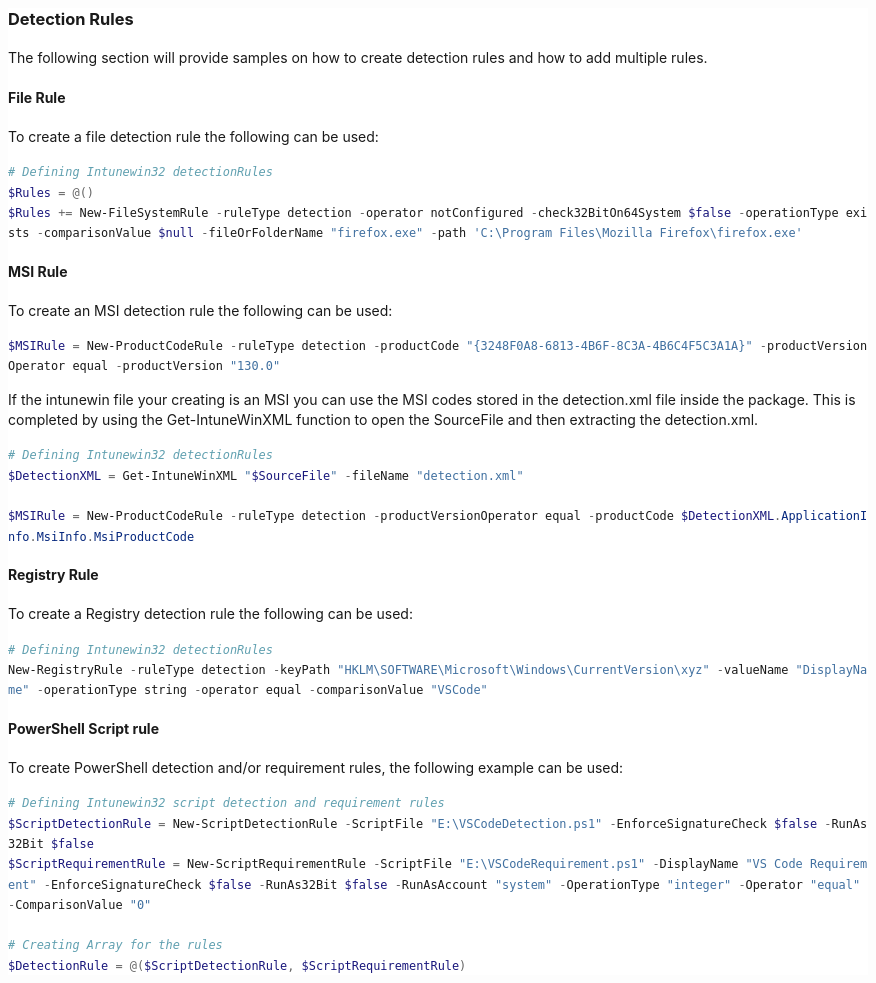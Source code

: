 ### Detection Rules
The following section will provide samples on how to create detection rules and how to add multiple rules.

#### File Rule
To create a file detection rule the following can be used:

```PowerShell
# Defining Intunewin32 detectionRules
$Rules = @()
$Rules += New-FileSystemRule -ruleType detection -operator notConfigured -check32BitOn64System $false -operationType exists -comparisonValue $null -fileOrFolderName "firefox.exe" -path 'C:\Program Files\Mozilla Firefox\firefox.exe'
```

#### MSI Rule
To create an MSI detection rule the following can be used:

```PowerShell
$MSIRule = New-ProductCodeRule -ruleType detection -productCode "{3248F0A8-6813-4B6F-8C3A-4B6C4F5C3A1A}" -productVersionOperator equal -productVersion "130.0"
```

If the intunewin file your creating is an MSI you can use the MSI codes stored in the detection.xml file inside the package. This is completed by using the Get-IntuneWinXML function to open the SourceFile and then extracting the detection.xml.

```PowerShell
# Defining Intunewin32 detectionRules
$DetectionXML = Get-IntuneWinXML "$SourceFile" -fileName "detection.xml"

$MSIRule = New-ProductCodeRule -ruleType detection -productVersionOperator equal -productCode $DetectionXML.ApplicationInfo.MsiInfo.MsiProductCode
```

#### Registry Rule
To create a Registry detection rule the following can be used:

```PowerShell
# Defining Intunewin32 detectionRules
New-RegistryRule -ruleType detection -keyPath "HKLM\SOFTWARE\Microsoft\Windows\CurrentVersion\xyz" -valueName "DisplayName" -operationType string -operator equal -comparisonValue "VSCode"
```

#### PowerShell Script rule
To create PowerShell detection and/or requirement rules, the following example can be used:

```PowerShell
# Defining Intunewin32 script detection and requirement rules
$ScriptDetectionRule = New-ScriptDetectionRule -ScriptFile "E:\VSCodeDetection.ps1" -EnforceSignatureCheck $false -RunAs32Bit $false
$ScriptRequirementRule = New-ScriptRequirementRule -ScriptFile "E:\VSCodeRequirement.ps1" -DisplayName "VS Code Requirement" -EnforceSignatureCheck $false -RunAs32Bit $false -RunAsAccount "system" -OperationType "integer" -Operator "equal" -ComparisonValue "0"

# Creating Array for the rules
$DetectionRule = @($ScriptDetectionRule, $ScriptRequirementRule)
```
